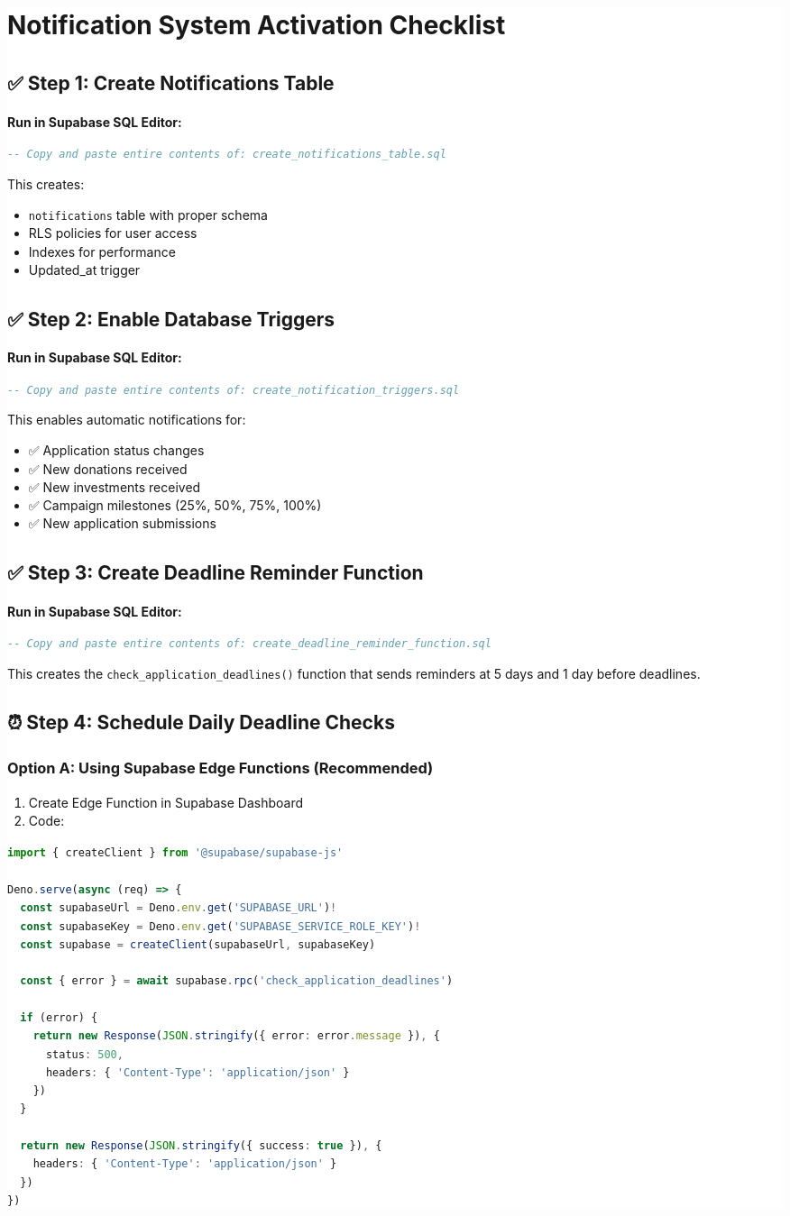 # Notification System Activation Checklist

## ✅ Step 1: Create Notifications Table
**Run in Supabase SQL Editor:**
```sql
-- Copy and paste entire contents of: create_notifications_table.sql
```

This creates:
- `notifications` table with proper schema
- RLS policies for user access
- Indexes for performance
- Updated_at trigger

## ✅ Step 2: Enable Database Triggers
**Run in Supabase SQL Editor:**
```sql
-- Copy and paste entire contents of: create_notification_triggers.sql
```

This enables automatic notifications for:
- ✅ Application status changes
- ✅ New donations received
- ✅ New investments received
- ✅ Campaign milestones (25%, 50%, 75%, 100%)
- ✅ New application submissions

## ✅ Step 3: Create Deadline Reminder Function
**Run in Supabase SQL Editor:**
```sql
-- Copy and paste entire contents of: create_deadline_reminder_function.sql
```

This creates the `check_application_deadlines()` function that sends reminders at 5 days and 1 day before deadlines.

## ⏰ Step 4: Schedule Daily Deadline Checks

### Option A: Using Supabase Edge Functions (Recommended)
1. Create Edge Function in Supabase Dashboard
2. Code:
```typescript
import { createClient } from '@supabase/supabase-js'

Deno.serve(async (req) => {
  const supabaseUrl = Deno.env.get('SUPABASE_URL')!
  const supabaseKey = Deno.env.get('SUPABASE_SERVICE_ROLE_KEY')!
  const supabase = createClient(supabaseUrl, supabaseKey)

  const { error } = await supabase.rpc('check_application_deadlines')
  
  if (error) {
    return new Response(JSON.stringify({ error: error.message }), {
      status: 500,
      headers: { 'Content-Type': 'application/json' }
    })
  }

  return new Response(JSON.stringify({ success: true }), {
    headers: { 'Content-Type': 'application/json' }
  })
})
```